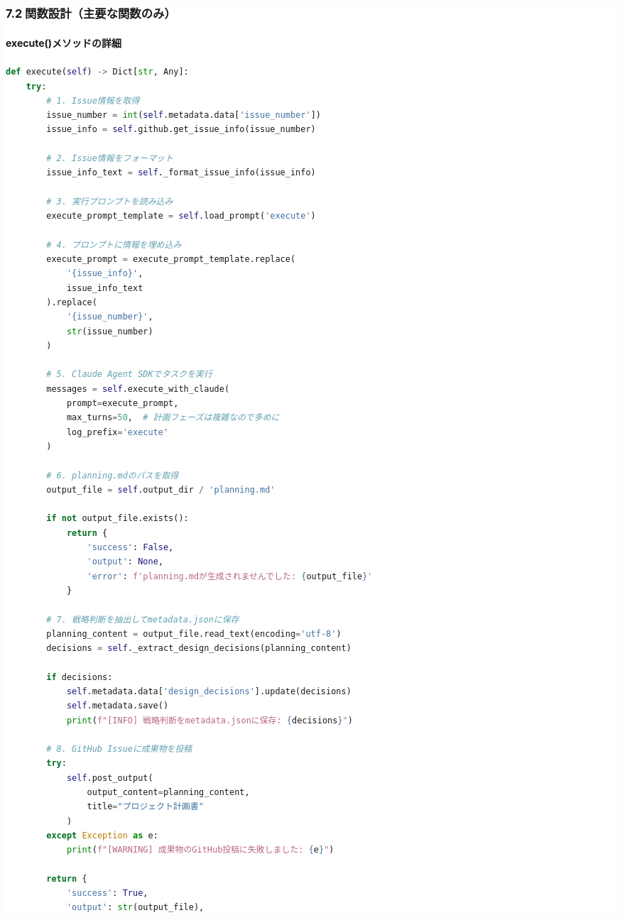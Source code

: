 ### 7.2 関数設計（主要な関数のみ）

#### execute()メソッドの詳細

```python
def execute(self) -> Dict[str, Any]:
    try:
        # 1. Issue情報を取得
        issue_number = int(self.metadata.data['issue_number'])
        issue_info = self.github.get_issue_info(issue_number)

        # 2. Issue情報をフォーマット
        issue_info_text = self._format_issue_info(issue_info)

        # 3. 実行プロンプトを読み込み
        execute_prompt_template = self.load_prompt('execute')

        # 4. プロンプトに情報を埋め込み
        execute_prompt = execute_prompt_template.replace(
            '{issue_info}',
            issue_info_text
        ).replace(
            '{issue_number}',
            str(issue_number)
        )

        # 5. Claude Agent SDKでタスクを実行
        messages = self.execute_with_claude(
            prompt=execute_prompt,
            max_turns=50,  # 計画フェーズは複雑なので多めに
            log_prefix='execute'
        )

        # 6. planning.mdのパスを取得
        output_file = self.output_dir / 'planning.md'

        if not output_file.exists():
            return {
                'success': False,
                'output': None,
                'error': f'planning.mdが生成されませんでした: {output_file}'
            }

        # 7. 戦略判断を抽出してmetadata.jsonに保存
        planning_content = output_file.read_text(encoding='utf-8')
        decisions = self._extract_design_decisions(planning_content)

        if decisions:
            self.metadata.data['design_decisions'].update(decisions)
            self.metadata.save()
            print(f"[INFO] 戦略判断をmetadata.jsonに保存: {decisions}")

        # 8. GitHub Issueに成果物を投稿
        try:
            self.post_output(
                output_content=planning_content,
                title="プロジェクト計画書"
            )
        except Exception as e:
            print(f"[WARNING] 成果物のGitHub投稿に失敗しました: {e}")

        return {
            'success': True,
            'output': str(output_file),
```